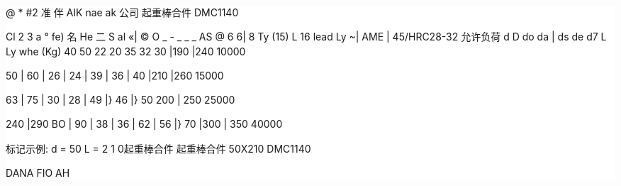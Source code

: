 @ * #2 准 伴
AIK nae ak 公司                   起重棒合件                         DMC1140

Cl                                            2                3
a                                                           °
fe)    名        He
二
S                  al     «| ©
O            _        -        _        _                _
AS                    @                  6  6| 8    Ty
(15)                     L                     16
lead                                  Ly                                   ~|
 AME | 45/HRC28-32
允许负荷
d    D   do   da | ds   de   d7   L    Ly   whe (Kg)
40   50   22   20   35   32   30 |190 |240    10000

50 | 60 | 26 | 24 | 39 | 36 | 40 |210 |260 15000

63 | 75 | 30 | 28 | 49 |} 46 |} 50  200 | 250    25000

240 |290
BO | 90 | 38 | 36 | 62 | 56 |} 70 |300 | 350  40000

标记示例: d = 50 L = 2 1 0起重棒合件
起重棒合件 50X210 DMC1140

DANA FIO AH
